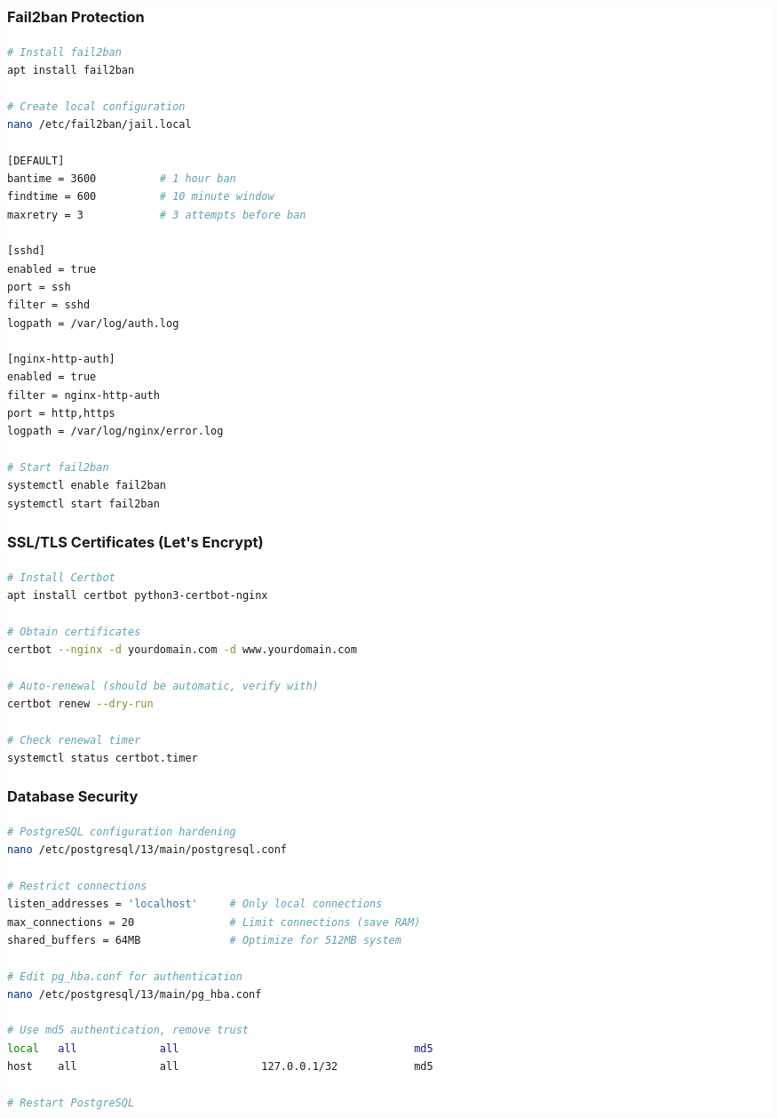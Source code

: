 ### Fail2ban Protection
```bash
# Install fail2ban
apt install fail2ban

# Create local configuration
nano /etc/fail2ban/jail.local

[DEFAULT]
bantime = 3600          # 1 hour ban
findtime = 600          # 10 minute window
maxretry = 3            # 3 attempts before ban

[sshd]
enabled = true
port = ssh
filter = sshd
logpath = /var/log/auth.log

[nginx-http-auth]
enabled = true
filter = nginx-http-auth
port = http,https
logpath = /var/log/nginx/error.log

# Start fail2ban
systemctl enable fail2ban
systemctl start fail2ban
```

### SSL/TLS Certificates (Let's Encrypt)
```bash
# Install Certbot
apt install certbot python3-certbot-nginx

# Obtain certificates
certbot --nginx -d yourdomain.com -d www.yourdomain.com

# Auto-renewal (should be automatic, verify with)
certbot renew --dry-run

# Check renewal timer
systemctl status certbot.timer
```

### Database Security
```bash
# PostgreSQL configuration hardening
nano /etc/postgresql/13/main/postgresql.conf

# Restrict connections
listen_addresses = 'localhost'     # Only local connections
max_connections = 20               # Limit connections (save RAM)
shared_buffers = 64MB              # Optimize for 512MB system

# Edit pg_hba.conf for authentication
nano /etc/postgresql/13/main/pg_hba.conf

# Use md5 authentication, remove trust
local   all             all                                     md5
host    all             all             127.0.0.1/32            md5

# Restart PostgreSQL
```